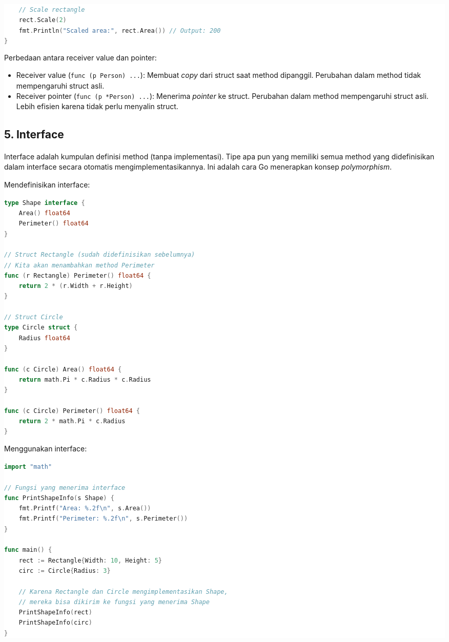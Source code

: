 ```go
	// Scale rectangle
	rect.Scale(2)
	fmt.Println("Scaled area:", rect.Area()) // Output: 200
}
```

Perbedaan antara receiver value dan pointer:
- Receiver value (`func (p Person) ...`): Membuat *copy* dari struct saat method dipanggil. Perubahan dalam method tidak mempengaruhi struct asli.
- Receiver pointer (`func (p *Person) ...`): Menerima *pointer* ke struct. Perubahan dalam method mempengaruhi struct asli. Lebih efisien karena tidak perlu menyalin struct.

## 5. Interface

Interface adalah kumpulan definisi method (tanpa implementasi). Tipe apa pun yang memiliki semua method yang didefinisikan dalam interface secara otomatis mengimplementasikannya. Ini adalah cara Go menerapkan konsep *polymorphism*.

Mendefinisikan interface:
```go
type Shape interface {
	Area() float64
	Perimeter() float64
}

// Struct Rectangle (sudah didefinisikan sebelumnya)
// Kita akan menambahkan method Perimeter
func (r Rectangle) Perimeter() float64 {
	return 2 * (r.Width + r.Height)
}

// Struct Circle
type Circle struct {
	Radius float64
}

func (c Circle) Area() float64 {
	return math.Pi * c.Radius * c.Radius
}

func (c Circle) Perimeter() float64 {
	return 2 * math.Pi * c.Radius
}
```

Menggunakan interface:
```go
import "math"

// Fungsi yang menerima interface
func PrintShapeInfo(s Shape) {
	fmt.Printf("Area: %.2f\n", s.Area())
	fmt.Printf("Perimeter: %.2f\n", s.Perimeter())
}

func main() {
	rect := Rectangle{Width: 10, Height: 5}
	circ := Circle{Radius: 3}
	
	// Karena Rectangle dan Circle mengimplementasikan Shape,
	// mereka bisa dikirim ke fungsi yang menerima Shape
	PrintShapeInfo(rect)
	PrintShapeInfo(circ)
}
```